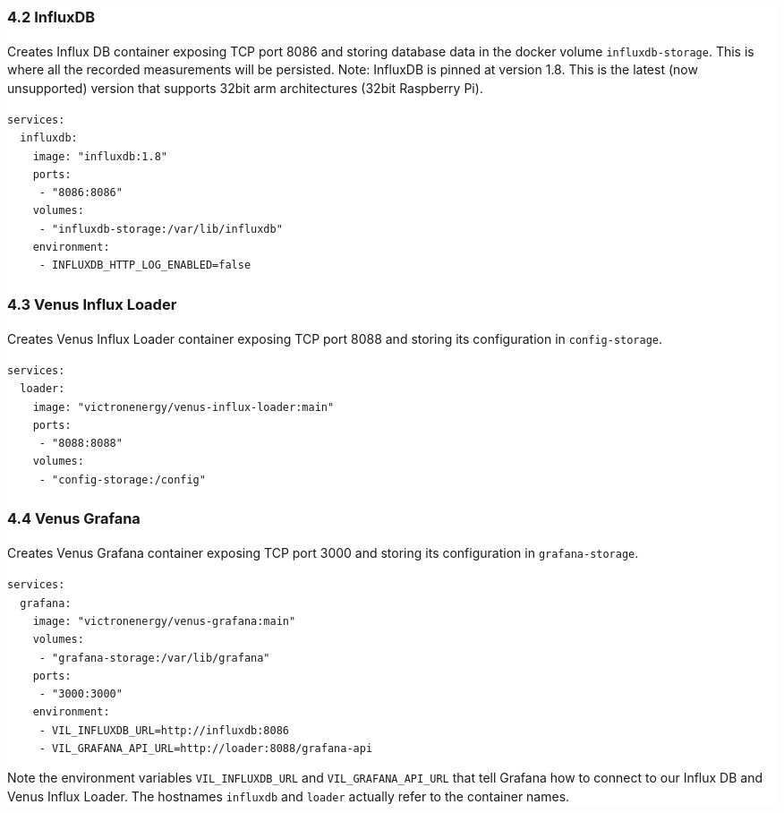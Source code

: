### 4.2 InfluxDB

Creates Influx DB container exposing TCP port 8086 and storing database data in the docker volume `influxdb-storage`. This is where all the recorded measurements will be persisted. Note: InfluxDB is pinned at version 1.8. This is the latest (now unsupported) version that supports 32bit arm architectures (32bit Raspberry Pi).

```
services:
  influxdb:
    image: "influxdb:1.8"
    ports:
     - "8086:8086"
    volumes:
     - "influxdb-storage:/var/lib/influxdb"
    environment:
     - INFLUXDB_HTTP_LOG_ENABLED=false
```

### 4.3 Venus Influx Loader

Creates Venus Influx Loader container exposing TCP port 8088 and storing its configuration in `config-storage`.

```
services:
  loader:
    image: "victronenergy/venus-influx-loader:main"
    ports:
     - "8088:8088"
    volumes:
     - "config-storage:/config"
```

### 4.4 Venus Grafana

Creates Venus Grafana container exposing TCP port 3000 and storing its configuration in `grafana-storage`.

```
services:
  grafana:
    image: "victronenergy/venus-grafana:main"
    volumes:
     - "grafana-storage:/var/lib/grafana"
    ports:
     - "3000:3000"
    environment:
     - VIL_INFLUXDB_URL=http://influxdb:8086
     - VIL_GRAFANA_API_URL=http://loader:8088/grafana-api
```

Note the environment variables `VIL_INFLUXDB_URL` and `VIL_GRAFANA_API_URL` that tell Grafana how to connect to our Influx DB and Venus Influx Loader. The hostnames `influxdb` and `loader` actually refer to the container names.
